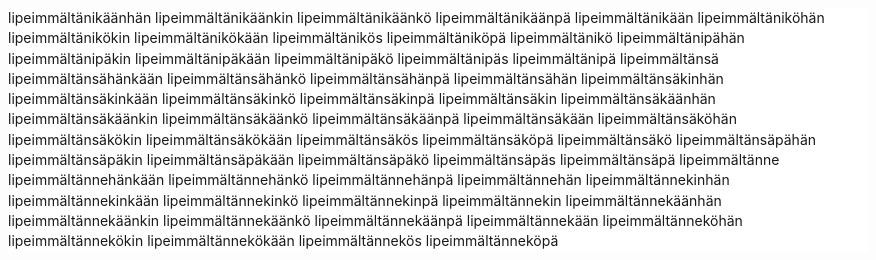 lipeimmältänikäänhän
lipeimmältänikäänkin
lipeimmältänikäänkö
lipeimmältänikäänpä
lipeimmältänikään
lipeimmältäniköhän
lipeimmältänikökin
lipeimmältänikökään
lipeimmältänikös
lipeimmältäniköpä
lipeimmältänikö
lipeimmältänipähän
lipeimmältänipäkin
lipeimmältänipäkään
lipeimmältänipäkö
lipeimmältänipäs
lipeimmältänipä
lipeimmältänsä
lipeimmältänsähänkään
lipeimmältänsähänkö
lipeimmältänsähänpä
lipeimmältänsähän
lipeimmältänsäkinhän
lipeimmältänsäkinkään
lipeimmältänsäkinkö
lipeimmältänsäkinpä
lipeimmältänsäkin
lipeimmältänsäkäänhän
lipeimmältänsäkäänkin
lipeimmältänsäkäänkö
lipeimmältänsäkäänpä
lipeimmältänsäkään
lipeimmältänsäköhän
lipeimmältänsäkökin
lipeimmältänsäkökään
lipeimmältänsäkös
lipeimmältänsäköpä
lipeimmältänsäkö
lipeimmältänsäpähän
lipeimmältänsäpäkin
lipeimmältänsäpäkään
lipeimmältänsäpäkö
lipeimmältänsäpäs
lipeimmältänsäpä
lipeimmältänne
lipeimmältännehänkään
lipeimmältännehänkö
lipeimmältännehänpä
lipeimmältännehän
lipeimmältännekinhän
lipeimmältännekinkään
lipeimmältännekinkö
lipeimmältännekinpä
lipeimmältännekin
lipeimmältännekäänhän
lipeimmältännekäänkin
lipeimmältännekäänkö
lipeimmältännekäänpä
lipeimmältännekään
lipeimmältänneköhän
lipeimmältännekökin
lipeimmältännekökään
lipeimmältännekös
lipeimmältänneköpä